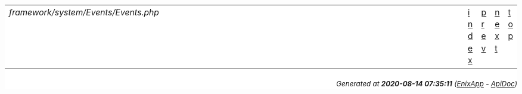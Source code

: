 <table>
<tr>
<td style="width:100%"><em>framework/system/Events/Events.php</em></td>
<td><a href="../../../../../../api/index.md">index</a></td>
<td><a href="../../../../../../api/vendor/codeigniter4/framework/system/Entity.md">prev</a></td>
<td><a href="../../../../../../api/vendor/codeigniter4/framework/system/Exceptions/AlertError.md">next</a></td>
<td><a href="#">top</a></td></tr>
</table>




<div style="text-align:right;">

<small>_Generated at **2020-08-14 07:35:11**_ *([EnixApp](https://github.com/enix-app) - [ApiDoc](https://github.com/enix-app/apidoc))*</small>
</div>